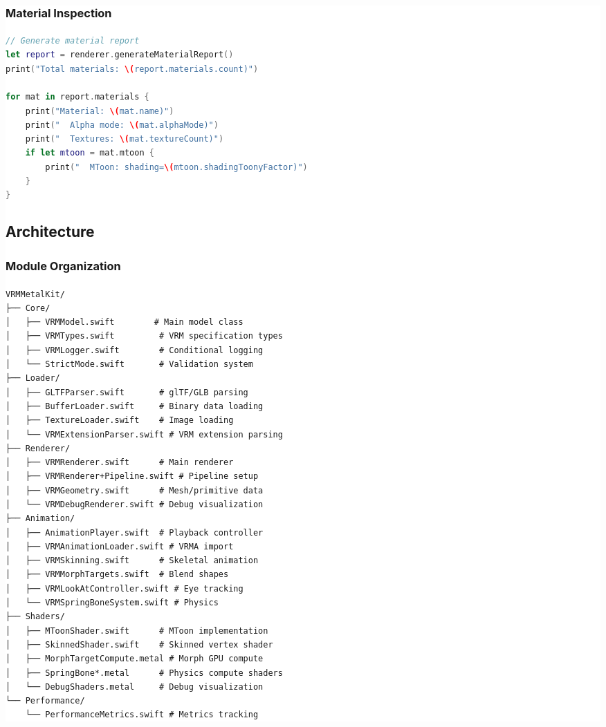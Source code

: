 ### Material Inspection

```swift
// Generate material report
let report = renderer.generateMaterialReport()
print("Total materials: \(report.materials.count)")

for mat in report.materials {
    print("Material: \(mat.name)")
    print("  Alpha mode: \(mat.alphaMode)")
    print("  Textures: \(mat.textureCount)")
    if let mtoon = mat.mtoon {
        print("  MToon: shading=\(mtoon.shadingToonyFactor)")
    }
}
```

## Architecture

### Module Organization

```
VRMMetalKit/
├── Core/
│   ├── VRMModel.swift        # Main model class
│   ├── VRMTypes.swift         # VRM specification types
│   ├── VRMLogger.swift        # Conditional logging
│   └── StrictMode.swift       # Validation system
├── Loader/
│   ├── GLTFParser.swift       # glTF/GLB parsing
│   ├── BufferLoader.swift     # Binary data loading
│   ├── TextureLoader.swift    # Image loading
│   └── VRMExtensionParser.swift # VRM extension parsing
├── Renderer/
│   ├── VRMRenderer.swift      # Main renderer
│   ├── VRMRenderer+Pipeline.swift # Pipeline setup
│   ├── VRMGeometry.swift      # Mesh/primitive data
│   └── VRMDebugRenderer.swift # Debug visualization
├── Animation/
│   ├── AnimationPlayer.swift  # Playback controller
│   ├── VRMAnimationLoader.swift # VRMA import
│   ├── VRMSkinning.swift      # Skeletal animation
│   ├── VRMMorphTargets.swift  # Blend shapes
│   ├── VRMLookAtController.swift # Eye tracking
│   └── VRMSpringBoneSystem.swift # Physics
├── Shaders/
│   ├── MToonShader.swift      # MToon implementation
│   ├── SkinnedShader.swift    # Skinned vertex shader
│   ├── MorphTargetCompute.metal # Morph GPU compute
│   ├── SpringBone*.metal      # Physics compute shaders
│   └── DebugShaders.metal     # Debug visualization
└── Performance/
    └── PerformanceMetrics.swift # Metrics tracking
```
